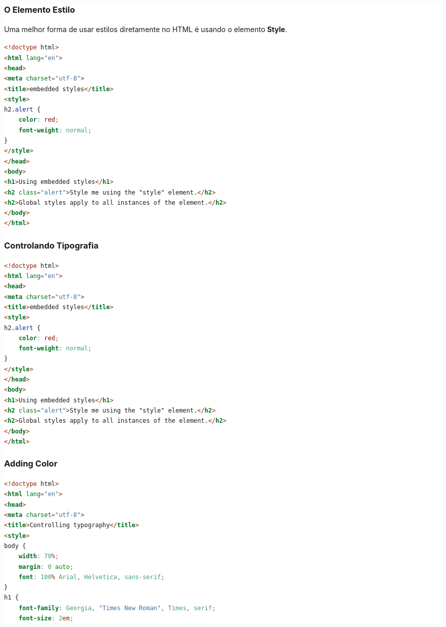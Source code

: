 ### O Elemento Estilo

Uma melhor forma de usar estilos diretamente no HTML é usando o elemento **Style**.

```html
<!doctype html>
<html lang="en">
<head>
<meta charset="utf-8">
<title>embedded styles</title>
<style>
h2.alert {
	color: red;
	font-weight: normal;
}
</style>
</head>
<body>
<h1>Using embedded styles</h1>
<h2 class="alert">Style me using the "style" element.</h2>
<h2>Global styles apply to all instances of the element.</h2>
</body>
</html>
```

### Controlando Tipografia

```html
<!doctype html>
<html lang="en">
<head>
<meta charset="utf-8">
<title>embedded styles</title>
<style>
h2.alert {
	color: red;
	font-weight: normal;
}
</style>
</head>
<body>
<h1>Using embedded styles</h1>
<h2 class="alert">Style me using the "style" element.</h2>
<h2>Global styles apply to all instances of the element.</h2>
</body>
</html>
```

### Adding Color

```html
<!doctype html>
<html lang="en">
<head>
<meta charset="utf-8">
<title>Controlling typography</title>
<style>
body {
	width: 70%;
	margin: 0 auto;
	font: 100% Arial, Helvetica, sans-serif;
}
h1 {
	font-family: Georgia, "Times New Roman", Times, serif;
	font-size: 2em;
```